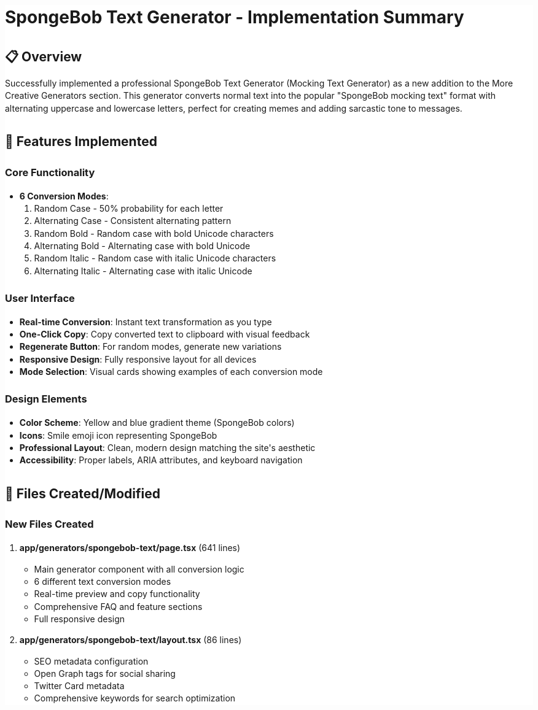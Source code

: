 # SpongeBob Text Generator - Implementation Summary

## 📋 Overview

Successfully implemented a professional SpongeBob Text Generator (Mocking Text Generator) as a new addition to the More Creative Generators section. This generator converts normal text into the popular "SpongeBob mocking text" format with alternating uppercase and lowercase letters, perfect for creating memes and adding sarcastic tone to messages.

## 🎯 Features Implemented

### Core Functionality
- **6 Conversion Modes**:
  1. Random Case - 50% probability for each letter
  2. Alternating Case - Consistent alternating pattern
  3. Random Bold - Random case with bold Unicode characters
  4. Alternating Bold - Alternating case with bold Unicode
  5. Random Italic - Random case with italic Unicode characters
  6. Alternating Italic - Alternating case with italic Unicode

### User Interface
- **Real-time Conversion**: Instant text transformation as you type
- **One-Click Copy**: Copy converted text to clipboard with visual feedback
- **Regenerate Button**: For random modes, generate new variations
- **Responsive Design**: Fully responsive layout for all devices
- **Mode Selection**: Visual cards showing examples of each conversion mode

### Design Elements
- **Color Scheme**: Yellow and blue gradient theme (SpongeBob colors)
- **Icons**: Smile emoji icon representing SpongeBob
- **Professional Layout**: Clean, modern design matching the site's aesthetic
- **Accessibility**: Proper labels, ARIA attributes, and keyboard navigation

## 📁 Files Created/Modified

### New Files Created
1. **app/generators/spongebob-text/page.tsx** (641 lines)
   - Main generator component with all conversion logic
   - 6 different text conversion modes
   - Real-time preview and copy functionality
   - Comprehensive FAQ and feature sections
   - Full responsive design

2. **app/generators/spongebob-text/layout.tsx** (86 lines)
   - SEO metadata configuration
   - Open Graph tags for social sharing
   - Twitter Card metadata
   - Comprehensive keywords for search optimization
